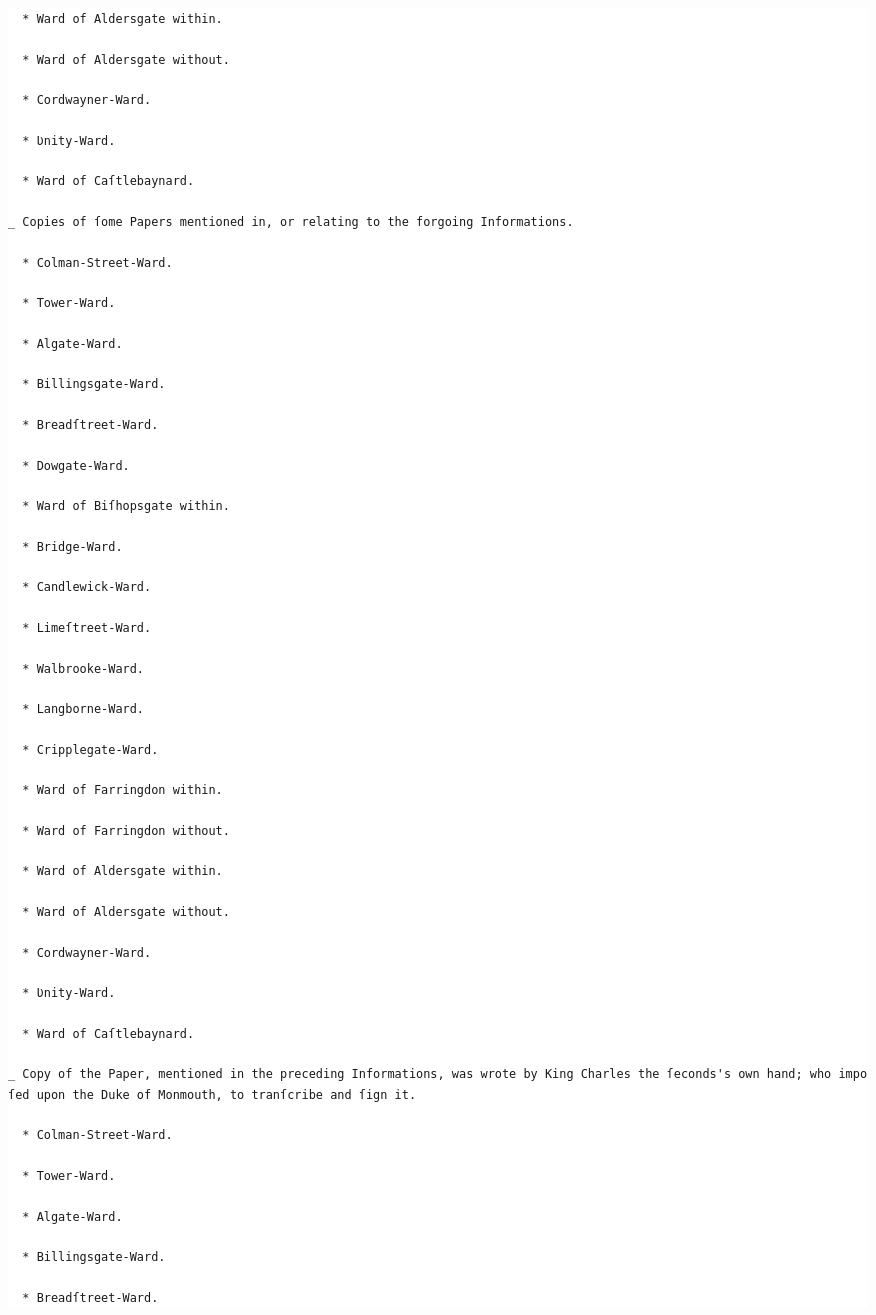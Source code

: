       * Ward of Aldersgate within.

      * Ward of Aldersgate without.

      * Cordwayner-Ward.

      * Ʋnity-Ward.

      * Ward of Caſtlebaynard.

    _ Copies of ſome Papers mentioned in, or relating to the forgoing Informations.

      * Colman-Street-Ward.

      * Tower-Ward.

      * Algate-Ward.

      * Billingsgate-Ward.

      * Breadſtreet-Ward.

      * Dowgate-Ward.

      * Ward of Biſhopsgate within.

      * Bridge-Ward.

      * Candlewick-Ward.

      * Limeſtreet-Ward.

      * Walbrooke-Ward.

      * Langborne-Ward.

      * Cripplegate-Ward.

      * Ward of Farringdon within.

      * Ward of Farringdon without.

      * Ward of Aldersgate within.

      * Ward of Aldersgate without.

      * Cordwayner-Ward.

      * Ʋnity-Ward.

      * Ward of Caſtlebaynard.

    _ Copy of the Paper, mentioned in the preceding Informations, was wrote by King Charles the ſeconds's own hand; who impoſed upon the Duke of Monmouth, to tranſcribe and ſign it.

      * Colman-Street-Ward.

      * Tower-Ward.

      * Algate-Ward.

      * Billingsgate-Ward.

      * Breadſtreet-Ward.
